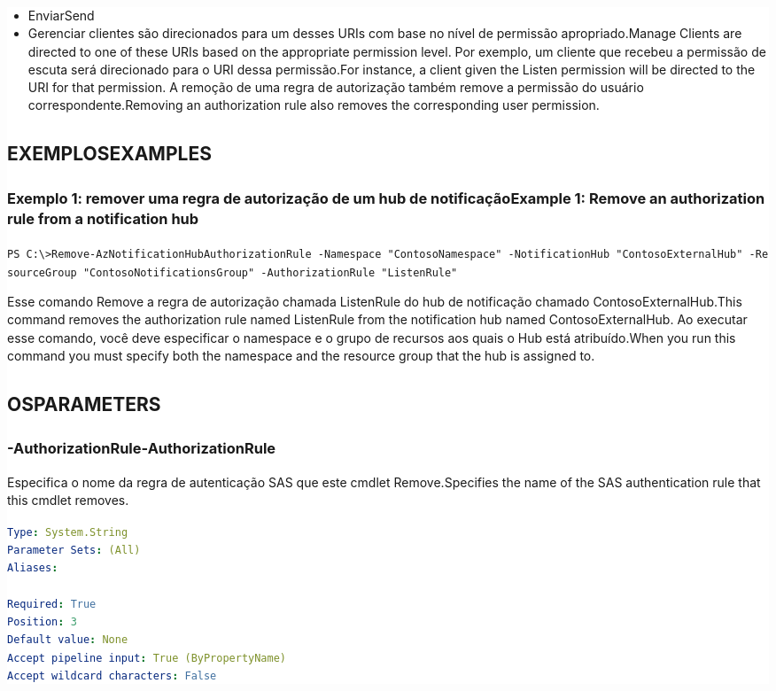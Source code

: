 - <span data-ttu-id="228e0-110">Enviar</span><span class="sxs-lookup"><span data-stu-id="228e0-110">Send</span></span>
- <span data-ttu-id="228e0-111">Gerenciar clientes são direcionados para um desses URIs com base no nível de permissão apropriado.</span><span class="sxs-lookup"><span data-stu-id="228e0-111">Manage Clients are directed to one of these URIs based on the appropriate permission level.</span></span>
<span data-ttu-id="228e0-112">Por exemplo, um cliente que recebeu a permissão de escuta será direcionado para o URI dessa permissão.</span><span class="sxs-lookup"><span data-stu-id="228e0-112">For instance, a client given the Listen permission will be directed to the URI for that permission.</span></span>
<span data-ttu-id="228e0-113">A remoção de uma regra de autorização também remove a permissão do usuário correspondente.</span><span class="sxs-lookup"><span data-stu-id="228e0-113">Removing an authorization rule also removes the corresponding user permission.</span></span>

## <span data-ttu-id="228e0-114">EXEMPLOS</span><span class="sxs-lookup"><span data-stu-id="228e0-114">EXAMPLES</span></span>

### <span data-ttu-id="228e0-115">Exemplo 1: remover uma regra de autorização de um hub de notificação</span><span class="sxs-lookup"><span data-stu-id="228e0-115">Example 1: Remove an authorization rule from a notification hub</span></span>
```
PS C:\>Remove-AzNotificationHubAuthorizationRule -Namespace "ContosoNamespace" -NotificationHub "ContosoExternalHub" -ResourceGroup "ContosoNotificationsGroup" -AuthorizationRule "ListenRule"
```

<span data-ttu-id="228e0-116">Esse comando Remove a regra de autorização chamada ListenRule do hub de notificação chamado ContosoExternalHub.</span><span class="sxs-lookup"><span data-stu-id="228e0-116">This command removes the authorization rule named ListenRule from the notification hub named ContosoExternalHub.</span></span>
<span data-ttu-id="228e0-117">Ao executar esse comando, você deve especificar o namespace e o grupo de recursos aos quais o Hub está atribuído.</span><span class="sxs-lookup"><span data-stu-id="228e0-117">When you run this command you must specify both the namespace and the resource group that the hub is assigned to.</span></span>

## <span data-ttu-id="228e0-118">OS</span><span class="sxs-lookup"><span data-stu-id="228e0-118">PARAMETERS</span></span>

### <span data-ttu-id="228e0-119">-AuthorizationRule</span><span class="sxs-lookup"><span data-stu-id="228e0-119">-AuthorizationRule</span></span>
<span data-ttu-id="228e0-120">Especifica o nome da regra de autenticação SAS que este cmdlet Remove.</span><span class="sxs-lookup"><span data-stu-id="228e0-120">Specifies the name of the SAS authentication rule that this cmdlet removes.</span></span>

```yaml
Type: System.String
Parameter Sets: (All)
Aliases:

Required: True
Position: 3
Default value: None
Accept pipeline input: True (ByPropertyName)
Accept wildcard characters: False
```
